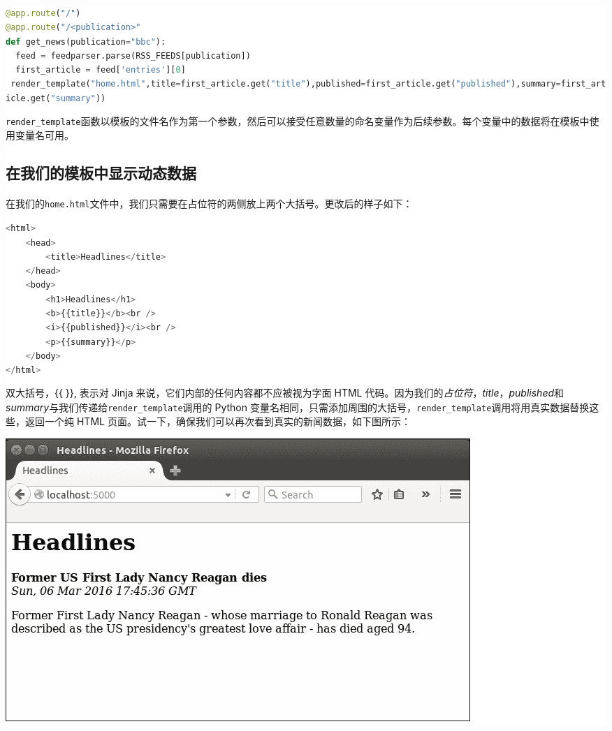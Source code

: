 ```py
@app.route("/")
@app.route("/<publication>"
def get_news(publication="bbc"):
  feed = feedparser.parse(RSS_FEEDS[publication])
  first_article = feed['entries'][0]
 render_template("home.html",title=first_article.get("title"),published=first_article.get("published"),summary=first_article.get("summary"))

```

`render_template`函数以模板的文件名作为第一个参数，然后可以接受任意数量的命名变量作为后续参数。每个变量中的数据将在模板中使用变量名可用。

## 在我们的模板中显示动态数据

在我们的`home.html`文件中，我们只需要在占位符的两侧放上两个大括号。更改后的样子如下：

```py
<html>
    <head>
        <title>Headlines</title>
    </head>
    <body>
        <h1>Headlines</h1>
        <b>{{title}}</b><br />
        <i>{{published}}</i><br />
        <p>{{summary}}</p>
    </body>
</html>
```

双大括号，{{ }}, 表示对 Jinja 来说，它们内部的任何内容都不应被视为字面 HTML 代码。因为我们的*占位符*，*title*，*published*和*summary*与我们传递给`render_template`调用的 Python 变量名相同，只需添加周围的大括号，`render_template`调用将用真实数据替换这些，返回一个纯 HTML 页面。试一下，确保我们可以再次看到真实的新闻数据，如下图所示：

![在我们的模板中显示动态数据](img/B04312_03_02.jpg)
